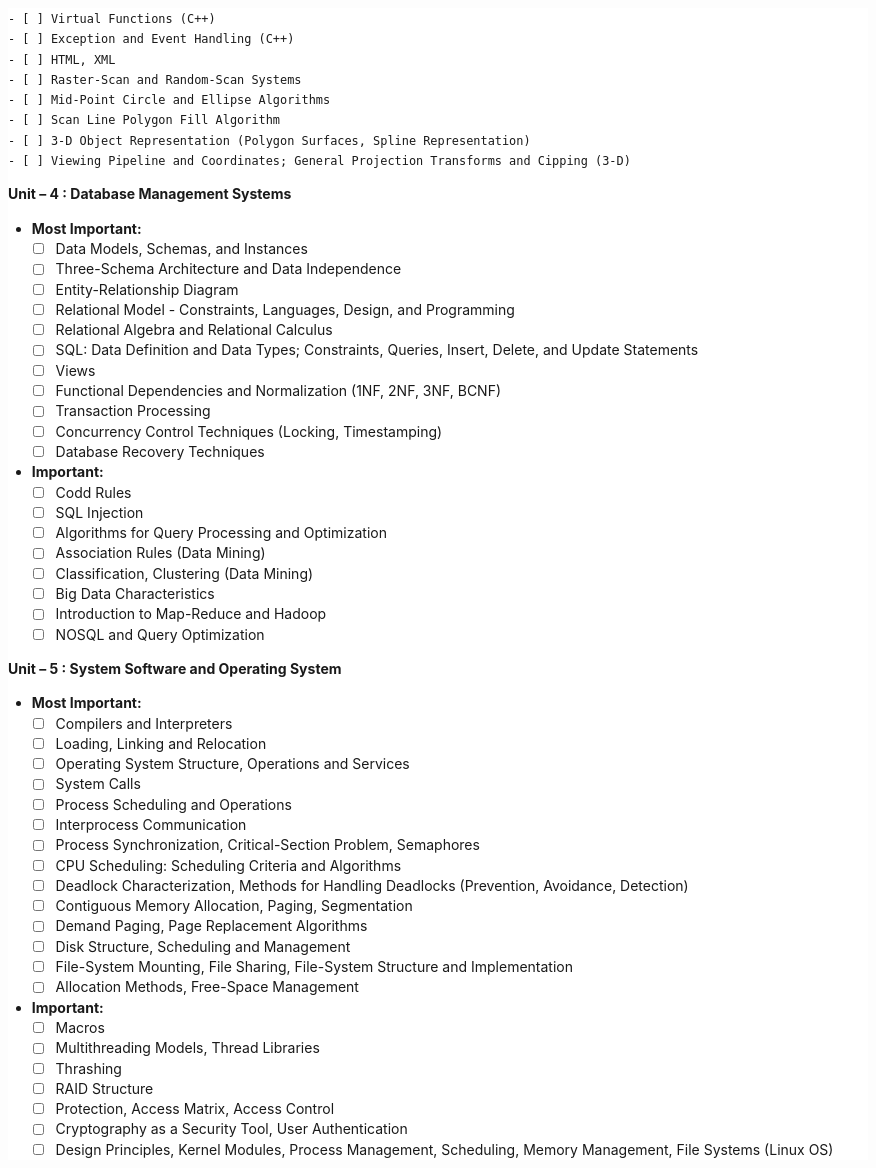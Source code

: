     - [ ] Virtual Functions (C++)
    - [ ] Exception and Event Handling (C++)
    - [ ] HTML, XML
    - [ ] Raster-Scan and Random-Scan Systems
    - [ ] Mid-Point Circle and Ellipse Algorithms
    - [ ] Scan Line Polygon Fill Algorithm
    - [ ] 3-D Object Representation (Polygon Surfaces, Spline Representation)
    - [ ] Viewing Pipeline and Coordinates; General Projection Transforms and Cipping (3-D)

**Unit – 4 : Database Management Systems**

- **Most Important:**
    - [ ] Data Models, Schemas, and Instances
    - [ ] Three-Schema Architecture and Data Independence
    - [ ] Entity-Relationship Diagram
    - [ ] Relational Model - Constraints, Languages, Design, and Programming
    - [ ] Relational Algebra and Relational Calculus
    - [ ] SQL: Data Definition and Data Types; Constraints, Queries, Insert, Delete, and Update Statements
    - [ ] Views
    - [ ] Functional Dependencies and Normalization (1NF, 2NF, 3NF, BCNF)
    - [ ] Transaction Processing
    - [ ] Concurrency Control Techniques (Locking, Timestamping)
    - [ ] Database Recovery Techniques
- **Important:**
    - [ ] Codd Rules
    - [ ] SQL Injection
    - [ ] Algorithms for Query Processing and Optimization
    - [ ] Association Rules (Data Mining)
    - [ ] Classification, Clustering (Data Mining)
    - [ ] Big Data Characteristics
    - [ ] Introduction to Map-Reduce and Hadoop
    - [ ] NOSQL and Query Optimization

**Unit – 5 : System Software and Operating System**

- **Most Important:**
    - [ ] Compilers and Interpreters
    - [ ] Loading, Linking and Relocation
    - [ ] Operating System Structure, Operations and Services
    - [ ] System Calls
    - [ ] Process Scheduling and Operations
    - [ ] Interprocess Communication
    - [ ] Process Synchronization, Critical-Section Problem, Semaphores
    - [ ] CPU Scheduling: Scheduling Criteria and Algorithms
    - [ ] Deadlock Characterization, Methods for Handling Deadlocks (Prevention, Avoidance, Detection)
    - [ ] Contiguous Memory Allocation, Paging, Segmentation
    - [ ] Demand Paging, Page Replacement Algorithms
    - [ ] Disk Structure, Scheduling and Management
    - [ ] File-System Mounting, File Sharing, File-System Structure and Implementation
    - [ ] Allocation Methods, Free-Space Management
- **Important:**
    - [ ] Macros
    - [ ] Multithreading Models, Thread Libraries
    - [ ] Thrashing
    - [ ] RAID Structure
    - [ ] Protection, Access Matrix, Access Control
    - [ ] Cryptography as a Security Tool, User Authentication
    - [ ] Design Principles, Kernel Modules, Process Management, Scheduling, Memory Management, File Systems (Linux OS)
